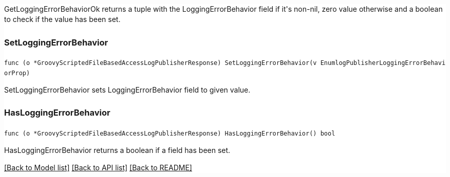 GetLoggingErrorBehaviorOk returns a tuple with the LoggingErrorBehavior field if it's non-nil, zero value otherwise
and a boolean to check if the value has been set.

### SetLoggingErrorBehavior

`func (o *GroovyScriptedFileBasedAccessLogPublisherResponse) SetLoggingErrorBehavior(v EnumlogPublisherLoggingErrorBehaviorProp)`

SetLoggingErrorBehavior sets LoggingErrorBehavior field to given value.

### HasLoggingErrorBehavior

`func (o *GroovyScriptedFileBasedAccessLogPublisherResponse) HasLoggingErrorBehavior() bool`

HasLoggingErrorBehavior returns a boolean if a field has been set.


[[Back to Model list]](../README.md#documentation-for-models) [[Back to API list]](../README.md#documentation-for-api-endpoints) [[Back to README]](../README.md)


